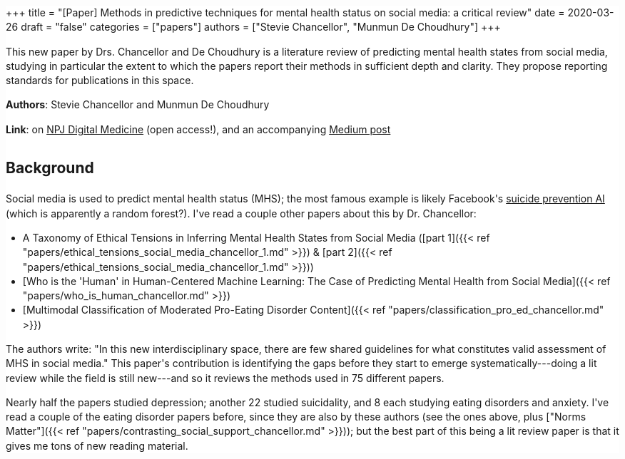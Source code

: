 +++
title = "[Paper] Methods in predictive techniques for mental health status on social media: a critical review"
date = 2020-03-26
draft = "false"
categories = ["papers"]
authors = ["Stevie Chancellor", "Munmun De Choudhury"]
+++

This new paper by Drs. Chancellor and De Choudhury is a literature review of predicting mental health states from social media, studying in particular the extent to which the papers report their methods in sufficient depth and clarity. They propose reporting standards for publications in this space.



**Authors**: Stevie Chancellor and Munmun De Choudhury

**Link**: on [NPJ Digital Medicine](https://www.nature.com/articles/s41746-020-0233-7) (open access!), and an accompanying [Medium post](https://medium.com/@stevie.chancellor/are-we-building-robust-ai-for-mental-health-prediction-in-social-media-47d021f0bdb9)


## Background
Social media is used to predict mental health status (MHS); the most famous example is likely Facebook's [suicide prevention AI](https://about.fb.com/news/2018/09/inside-feed-suicide-prevention-and-ai/) (which is apparently a random forest?). I've read a couple other papers about this by Dr. Chancellor:
 * A Taxonomy of Ethical Tensions in Inferring Mental Health States from Social Media ([part 1]({{< ref "papers/ethical_tensions_social_media_chancellor_1.md" >}}) & [part 2]({{< ref "papers/ethical_tensions_social_media_chancellor_1.md" >}}))
 * [Who is the 'Human' in Human-Centered Machine Learning: The Case of Predicting Mental Health from Social Media]({{< ref "papers/who_is_human_chancellor.md" >}})
 * [Multimodal Classification of Moderated Pro-Eating Disorder Content]({{< ref "papers/classification_pro_ed_chancellor.md" >}})

The authors write: "In this new interdisciplinary space, there are few shared guidelines for what constitutes valid assessment of MHS in social media." This paper's contribution is identifying the gaps before they start to emerge systematically---doing a lit review while the field is still new---and so it reviews the methods used in 75 different papers.

Nearly half the papers studied depression; another 22 studied suicidality, and 8 each studying eating disorders and anxiety. I've read a couple of the eating disorder papers before, since they are also by these authors (see the ones above, plus ["Norms Matter"]({{< ref "papers/contrasting_social_support_chancellor.md" >}})); but the best part of this being a lit review paper is that it gives me tons of new reading material.
